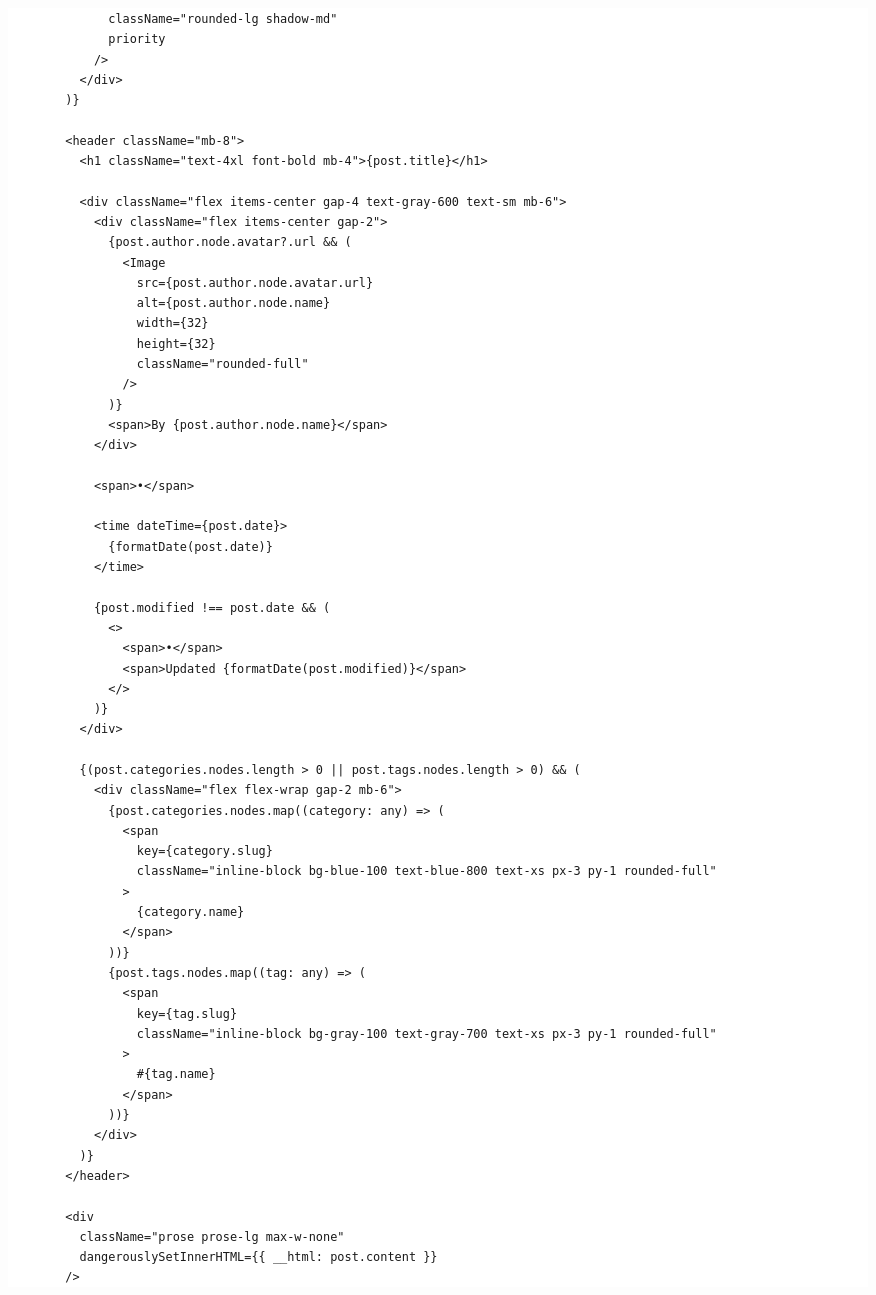 ```tsx
              className="rounded-lg shadow-md"
              priority
            />
          </div>
        )}
        
        <header className="mb-8">
          <h1 className="text-4xl font-bold mb-4">{post.title}</h1>
          
          <div className="flex items-center gap-4 text-gray-600 text-sm mb-6">
            <div className="flex items-center gap-2">
              {post.author.node.avatar?.url && (
                <Image
                  src={post.author.node.avatar.url}
                  alt={post.author.node.name}
                  width={32}
                  height={32}
                  className="rounded-full"
                />
              )}
              <span>By {post.author.node.name}</span>
            </div>
            
            <span>•</span>
            
            <time dateTime={post.date}>
              {formatDate(post.date)}
            </time>
            
            {post.modified !== post.date && (
              <>
                <span>•</span>
                <span>Updated {formatDate(post.modified)}</span>
              </>
            )}
          </div>
          
          {(post.categories.nodes.length > 0 || post.tags.nodes.length > 0) && (
            <div className="flex flex-wrap gap-2 mb-6">
              {post.categories.nodes.map((category: any) => (
                <span 
                  key={category.slug}
                  className="inline-block bg-blue-100 text-blue-800 text-xs px-3 py-1 rounded-full"
                >
                  {category.name}
                </span>
              ))}
              {post.tags.nodes.map((tag: any) => (
                <span 
                  key={tag.slug}
                  className="inline-block bg-gray-100 text-gray-700 text-xs px-3 py-1 rounded-full"
                >
                  #{tag.name}
                </span>
              ))}
            </div>
          )}
        </header>
        
        <div 
          className="prose prose-lg max-w-none"
          dangerouslySetInnerHTML={{ __html: post.content }}
        />
```